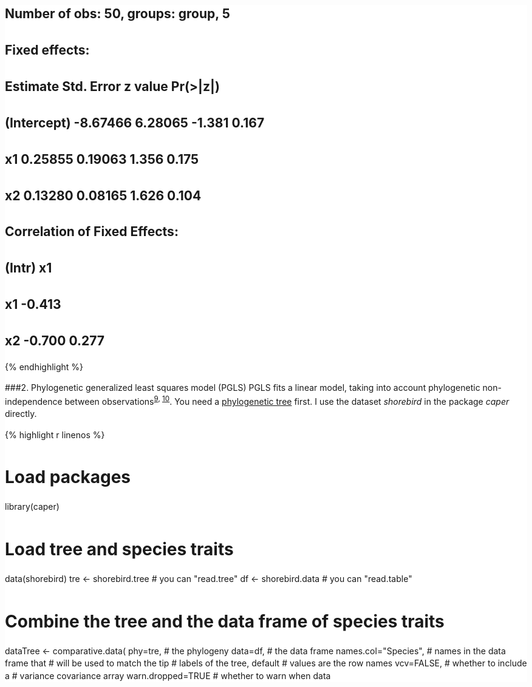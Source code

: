 ## Number of obs: 50, groups:  group, 5
## 
## Fixed effects:
##             Estimate Std. Error z value Pr(>|z|)
## (Intercept) -8.67466    6.28065  -1.381    0.167
## x1           0.25855    0.19063   1.356    0.175
## x2           0.13280    0.08165   1.626    0.104
## 
## Correlation of Fixed Effects:
##    (Intr) x1    
## x1 -0.413       
## x2 -0.700  0.277
{% endhighlight %}

###2. Phylogenetic generalized least squares model (PGLS)
PGLS fits a linear model, taking into account phylogenetic non-independence between observations<sup>[9](https://en.wikipedia.org/wiki/Phylogenetic_comparative_methods), [10](http://www.mpcm-evolution.org/OPM/Chapter5_OPM/OPM_chap5.pdf)</sup>.
You need a [phylogenetic tree](http://xianpingli.github.io/posts_en/2016/01/20/basic-manipulations-on-tree/) first. I use the dataset *shorebird* in the package *caper* directly.

{% highlight r linenos %}
# Load packages
library(caper)

# Load tree and species traits
data(shorebird)
tre <- shorebird.tree # you can "read.tree"
df <- shorebird.data  # you can "read.table"

# Combine the tree and the data frame of species traits
dataTree <- comparative.data(
        phy=tre,             # the phylogeny
        data=df,             # the data frame
        names.col="Species", # names in the data frame that 
                             # will be used to match the tip 
                             # labels of the tree, default 
                             # values are the row names
        vcv=FALSE,           # whether to include a 
                             # variance covariance array
        warn.dropped=TRUE    # whether to warn when data 